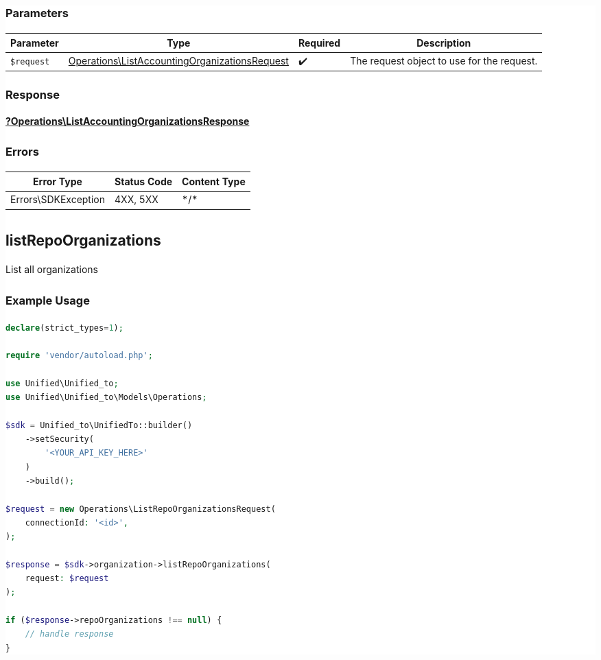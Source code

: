 ### Parameters

| Parameter                                                                                                      | Type                                                                                                           | Required                                                                                                       | Description                                                                                                    |
| -------------------------------------------------------------------------------------------------------------- | -------------------------------------------------------------------------------------------------------------- | -------------------------------------------------------------------------------------------------------------- | -------------------------------------------------------------------------------------------------------------- |
| `$request`                                                                                                     | [Operations\ListAccountingOrganizationsRequest](../../Models/Operations/ListAccountingOrganizationsRequest.md) | :heavy_check_mark:                                                                                             | The request object to use for the request.                                                                     |

### Response

**[?Operations\ListAccountingOrganizationsResponse](../../Models/Operations/ListAccountingOrganizationsResponse.md)**

### Errors

| Error Type          | Status Code         | Content Type        |
| ------------------- | ------------------- | ------------------- |
| Errors\SDKException | 4XX, 5XX            | \*/\*               |

## listRepoOrganizations

List all organizations

### Example Usage


```php
declare(strict_types=1);

require 'vendor/autoload.php';

use Unified\Unified_to;
use Unified\Unified_to\Models\Operations;

$sdk = Unified_to\UnifiedTo::builder()
    ->setSecurity(
        '<YOUR_API_KEY_HERE>'
    )
    ->build();

$request = new Operations\ListRepoOrganizationsRequest(
    connectionId: '<id>',
);

$response = $sdk->organization->listRepoOrganizations(
    request: $request
);

if ($response->repoOrganizations !== null) {
    // handle response
}
```
